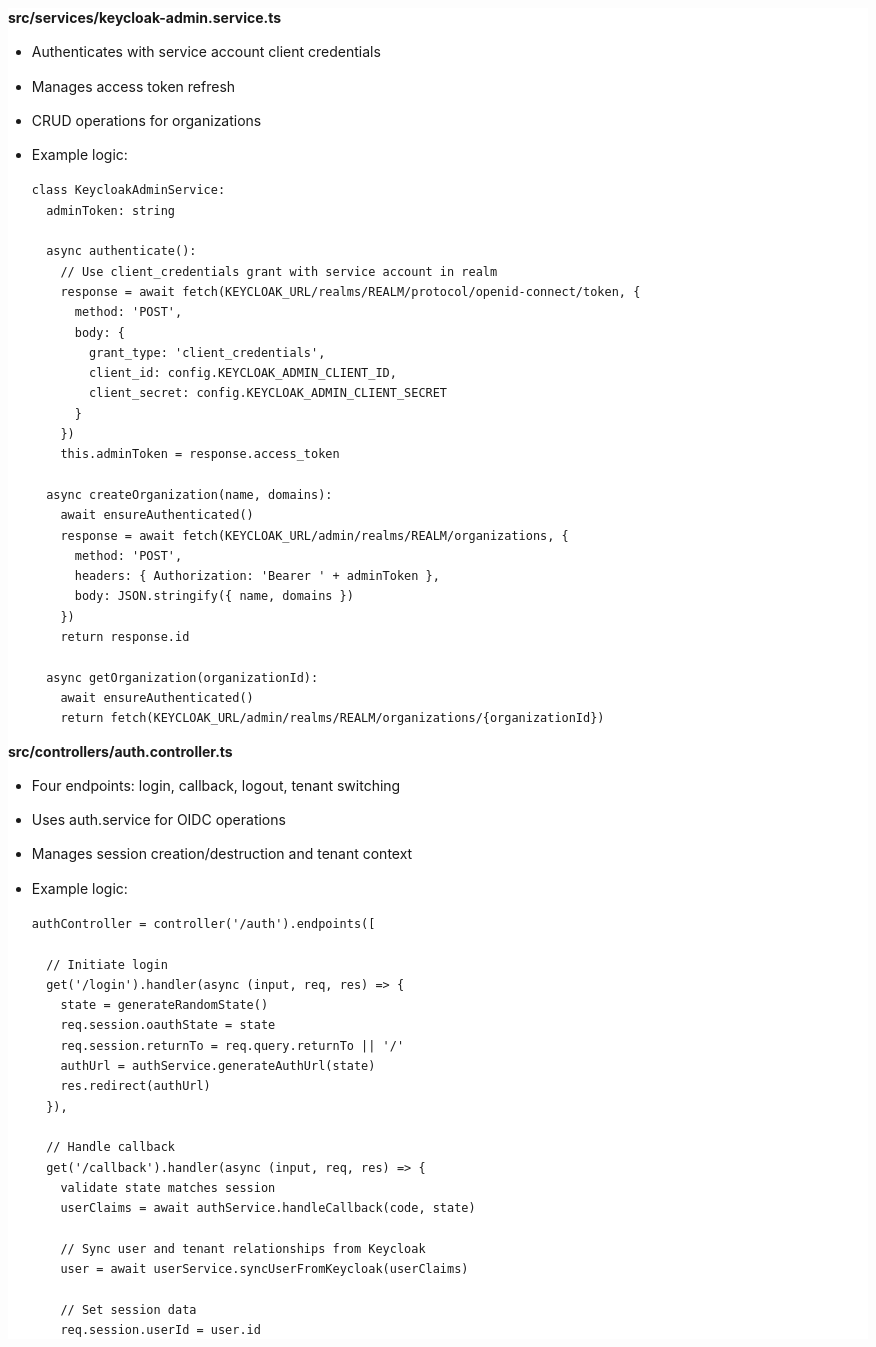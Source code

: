 **src/services/keycloak-admin.service.ts**

- Authenticates with service account client credentials
- Manages access token refresh
- CRUD operations for organizations
- Example logic:

  ```
  class KeycloakAdminService:
    adminToken: string

    async authenticate():
      // Use client_credentials grant with service account in realm
      response = await fetch(KEYCLOAK_URL/realms/REALM/protocol/openid-connect/token, {
        method: 'POST',
        body: {
          grant_type: 'client_credentials',
          client_id: config.KEYCLOAK_ADMIN_CLIENT_ID,
          client_secret: config.KEYCLOAK_ADMIN_CLIENT_SECRET
        }
      })
      this.adminToken = response.access_token

    async createOrganization(name, domains):
      await ensureAuthenticated()
      response = await fetch(KEYCLOAK_URL/admin/realms/REALM/organizations, {
        method: 'POST',
        headers: { Authorization: 'Bearer ' + adminToken },
        body: JSON.stringify({ name, domains })
      })
      return response.id

    async getOrganization(organizationId):
      await ensureAuthenticated()
      return fetch(KEYCLOAK_URL/admin/realms/REALM/organizations/{organizationId})
  ```

**src/controllers/auth.controller.ts**

- Four endpoints: login, callback, logout, tenant switching
- Uses auth.service for OIDC operations
- Manages session creation/destruction and tenant context
- Example logic:

  ```
  authController = controller('/auth').endpoints([

    // Initiate login
    get('/login').handler(async (input, req, res) => {
      state = generateRandomState()
      req.session.oauthState = state
      req.session.returnTo = req.query.returnTo || '/'
      authUrl = authService.generateAuthUrl(state)
      res.redirect(authUrl)
    }),

    // Handle callback
    get('/callback').handler(async (input, req, res) => {
      validate state matches session
      userClaims = await authService.handleCallback(code, state)

      // Sync user and tenant relationships from Keycloak
      user = await userService.syncUserFromKeycloak(userClaims)

      // Set session data
      req.session.userId = user.id
  ```